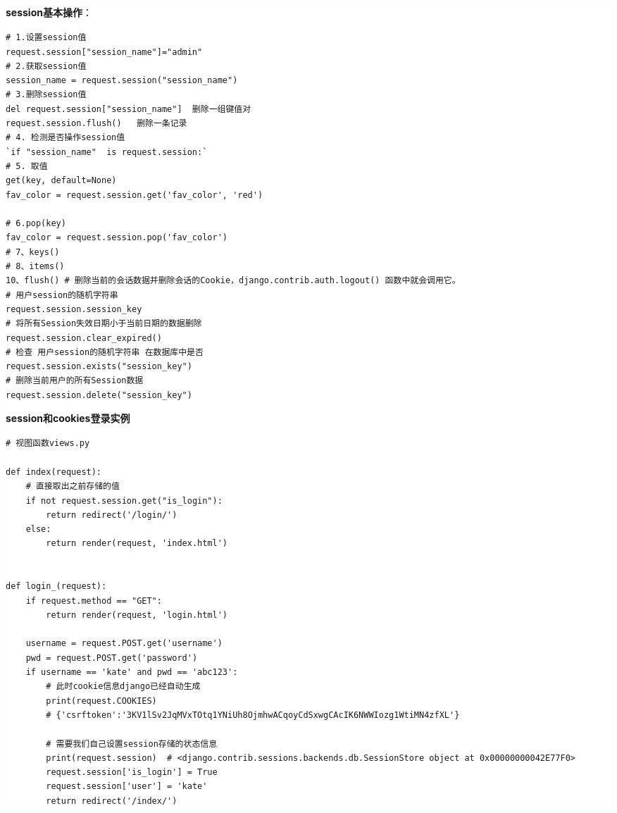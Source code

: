 **session基本操作**：

```
# 1.设置session值
request.session["session_name"]="admin"
# 2.获取session值
session_name = request.session("session_name")
# 3.删除session值
del request.session["session_name"]  删除一组键值对
request.session.flush()   删除一条记录
# 4. 检测是否操作session值
`if "session_name"  is request.session:`
# 5. 取值
get(key, default=None)
fav_color = request.session.get('fav_color', 'red')

# 6.pop(key)
fav_color = request.session.pop('fav_color')
# 7、keys()
# 8、items()
10、flush() # 删除当前的会话数据并删除会话的Cookie，django.contrib.auth.logout() 函数中就会调用它。
# 用户session的随机字符串
request.session.session_key
# 将所有Session失效日期小于当前日期的数据删除
request.session.clear_expired()
# 检查 用户session的随机字符串 在数据库中是否
request.session.exists("session_key")
# 删除当前用户的所有Session数据
request.session.delete("session_key")
```

**session和cookies登录实例**

```
# 视图函数views.py

def index(request):
    # 直接取出之前存储的值
    if not request.session.get("is_login"):
        return redirect('/login/')
    else:
        return render(request, 'index.html')
    

def login_(request):
    if request.method == "GET":
        return render(request, 'login.html')
        
    username = request.POST.get('username')
    pwd = request.POST.get('password')
    if username == 'kate' and pwd == 'abc123':
        # 此时cookie信息django已经自动生成
        print(request.COOKIES)
        # {'csrftoken':'3KV1lSv2JqMVxTOtq1YNiUh8OjmhwACqoyCdSxwgCAcIK6NWWIozg1WtiMN4zfXL'}
        
        # 需要我们自己设置session存储的状态信息
        print(request.session)  # <django.contrib.sessions.backends.db.SessionStore object at 0x00000000042E77F0>
        request.session['is_login'] = True
        request.session['user'] = 'kate'
        return redirect('/index/')
```
